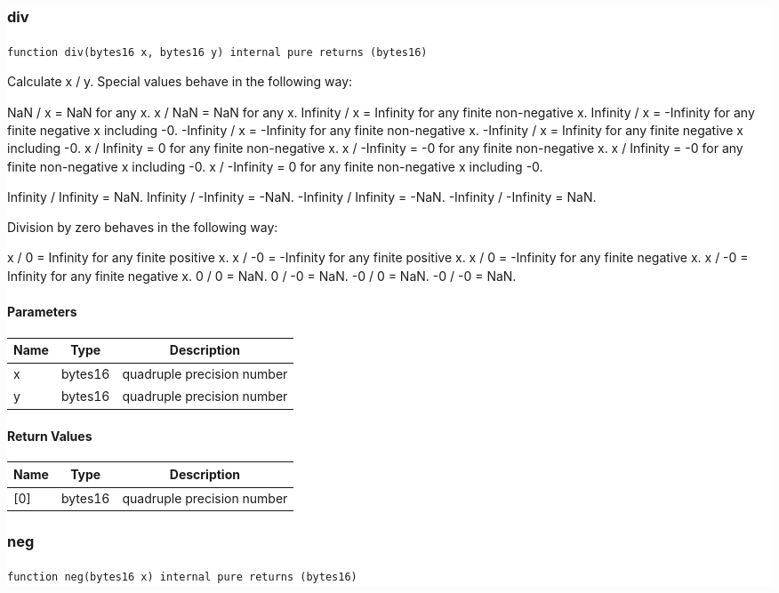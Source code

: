 ### div

```solidity
function div(bytes16 x, bytes16 y) internal pure returns (bytes16)
```

Calculate x / y.  Special values behave in the following way:

NaN / x = NaN for any x.
x / NaN = NaN for any x.
Infinity / x = Infinity for any finite non-negative x.
Infinity / x = -Infinity for any finite negative x including -0.
-Infinity / x = -Infinity for any finite non-negative x.
-Infinity / x = Infinity for any finite negative x including -0.
x / Infinity = 0 for any finite non-negative x.
x / -Infinity = -0 for any finite non-negative x.
x / Infinity = -0 for any finite non-negative x including -0.
x / -Infinity = 0 for any finite non-negative x including -0.

Infinity / Infinity = NaN.
Infinity / -Infinity = -NaN.
-Infinity / Infinity = -NaN.
-Infinity / -Infinity = NaN.

Division by zero behaves in the following way:

x / 0 = Infinity for any finite positive x.
x / -0 = -Infinity for any finite positive x.
x / 0 = -Infinity for any finite negative x.
x / -0 = Infinity for any finite negative x.
0 / 0 = NaN.
0 / -0 = NaN.
-0 / 0 = NaN.
-0 / -0 = NaN.

#### Parameters

| Name | Type | Description |
| ---- | ---- | ----------- |
| x | bytes16 | quadruple precision number |
| y | bytes16 | quadruple precision number |

#### Return Values

| Name | Type | Description |
| ---- | ---- | ----------- |
| [0] | bytes16 | quadruple precision number |

### neg

```solidity
function neg(bytes16 x) internal pure returns (bytes16)
```
